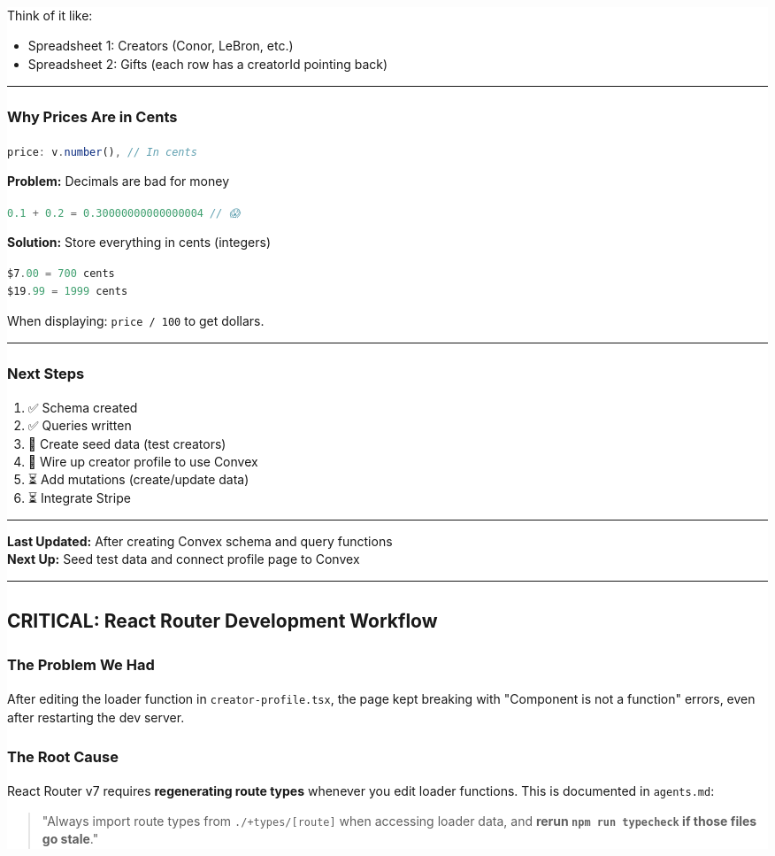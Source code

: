 Think of it like:
- Spreadsheet 1: Creators (Conor, LeBron, etc.)
- Spreadsheet 2: Gifts (each row has a creatorId pointing back)

---

### Why Prices Are in Cents

```typescript
price: v.number(), // In cents
```

**Problem:** Decimals are bad for money
```javascript
0.1 + 0.2 = 0.30000000000000004 // 😱
```

**Solution:** Store everything in cents (integers)
```javascript
$7.00 = 700 cents
$19.99 = 1999 cents
```

When displaying: `price / 100` to get dollars.

---

### Next Steps

1. ✅ Schema created
2. ✅ Queries written
3. 🔨 Create seed data (test creators)
4. 🔨 Wire up creator profile to use Convex
5. ⏳ Add mutations (create/update data)
6. ⏳ Integrate Stripe

---

**Last Updated:** After creating Convex schema and query functions  
**Next Up:** Seed test data and connect profile page to Convex

---

## CRITICAL: React Router Development Workflow

### The Problem We Had
After editing the loader function in `creator-profile.tsx`, the page kept breaking with "Component is not a function" errors, even after restarting the dev server.

### The Root Cause
React Router v7 requires **regenerating route types** whenever you edit loader functions. This is documented in `agents.md`:

> "Always import route types from `./+types/[route]` when accessing loader data, and **rerun `npm run typecheck` if those files go stale**."
